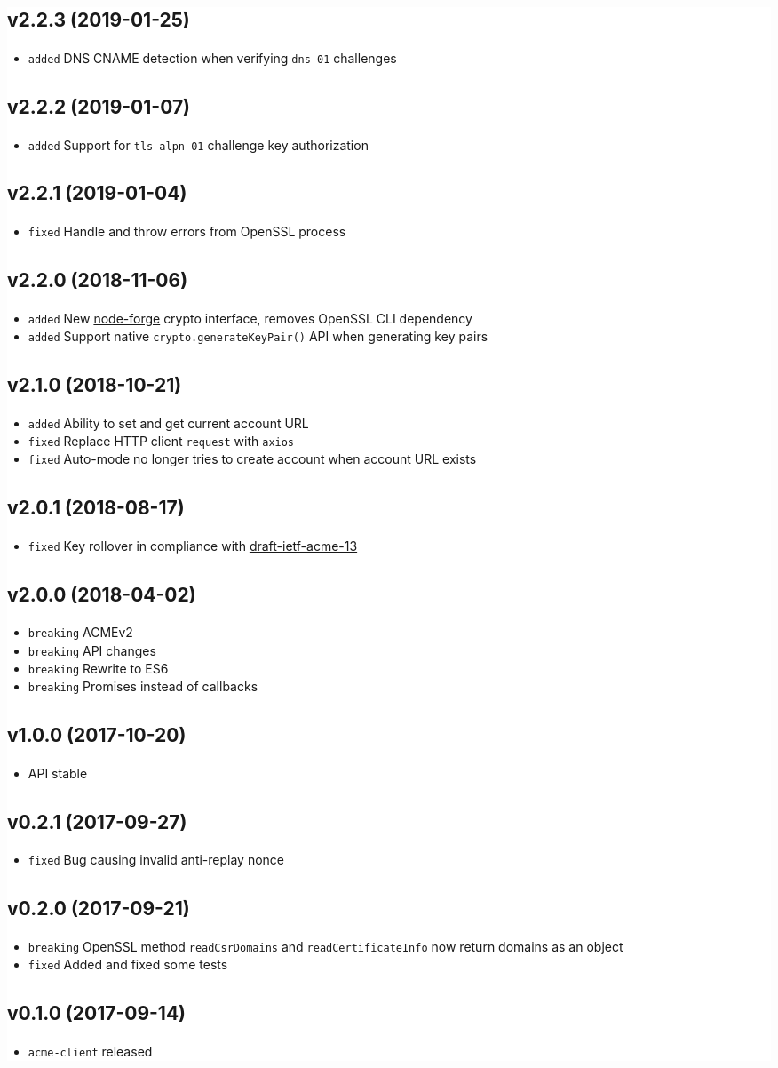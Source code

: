 ## v2.2.3 (2019-01-25)

* `added` DNS CNAME detection when verifying `dns-01` challenges

## v2.2.2 (2019-01-07)

* `added` Support for `tls-alpn-01` challenge key authorization

## v2.2.1 (2019-01-04)

* `fixed` Handle and throw errors from OpenSSL process

## v2.2.0 (2018-11-06)

* `added` New [node-forge](https://www.npmjs.com/package/node-forge) crypto interface, removes OpenSSL CLI dependency
* `added` Support native `crypto.generateKeyPair()` API when generating key pairs

## v2.1.0 (2018-10-21)

* `added` Ability to set and get current account URL
* `fixed` Replace HTTP client `request` with `axios`
* `fixed` Auto-mode no longer tries to create account when account URL exists

## v2.0.1 (2018-08-17)

* `fixed` Key rollover in compliance with [draft-ietf-acme-13](https://datatracker.ietf.org/doc/html/draft-ietf-acme-acme-13)

## v2.0.0 (2018-04-02)

* `breaking` ACMEv2
* `breaking` API changes
* `breaking` Rewrite to ES6
* `breaking` Promises instead of callbacks

## v1.0.0 (2017-10-20)

* API stable

## v0.2.1 (2017-09-27)

* `fixed` Bug causing invalid anti-replay nonce

## v0.2.0 (2017-09-21)

* `breaking` OpenSSL method `readCsrDomains` and `readCertificateInfo` now return domains as an object
* `fixed` Added and fixed some tests

## v0.1.0 (2017-09-14)

* `acme-client` released
